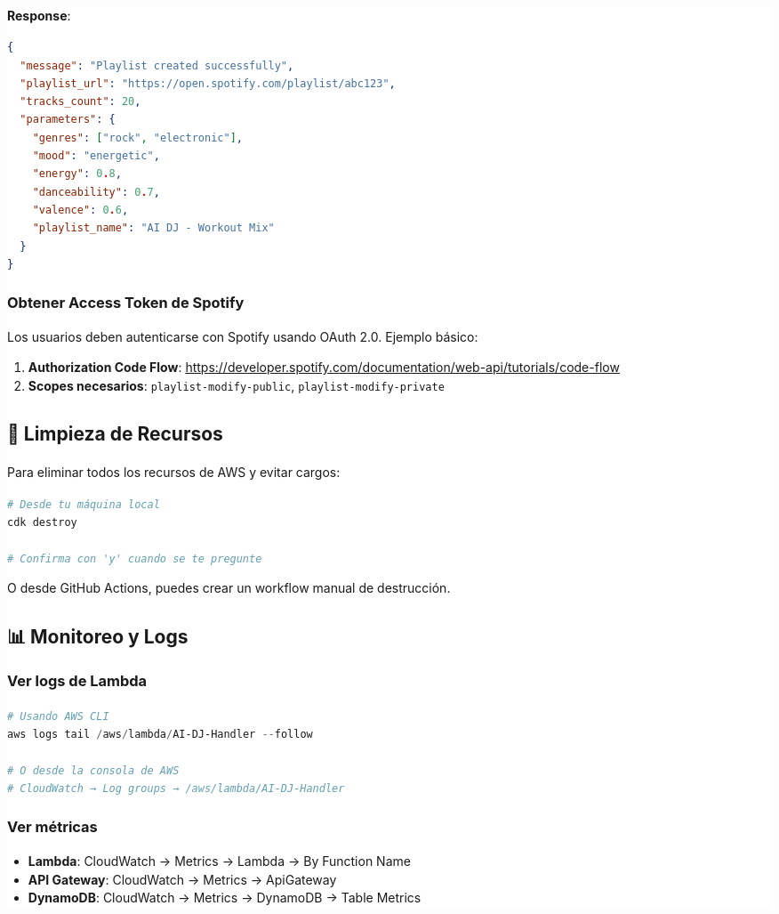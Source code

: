 **Response**:
```json
{
  "message": "Playlist created successfully",
  "playlist_url": "https://open.spotify.com/playlist/abc123",
  "tracks_count": 20,
  "parameters": {
    "genres": ["rock", "electronic"],
    "mood": "energetic",
    "energy": 0.8,
    "danceability": 0.7,
    "valence": 0.6,
    "playlist_name": "AI DJ - Workout Mix"
  }
}
```

### Obtener Access Token de Spotify

Los usuarios deben autenticarse con Spotify usando OAuth 2.0. Ejemplo básico:

1. **Authorization Code Flow**: https://developer.spotify.com/documentation/web-api/tutorials/code-flow
2. **Scopes necesarios**: `playlist-modify-public`, `playlist-modify-private`

## 🧹 Limpieza de Recursos

Para eliminar todos los recursos de AWS y evitar cargos:

```powershell
# Desde tu máquina local
cdk destroy

# Confirma con 'y' cuando se te pregunte
```

O desde GitHub Actions, puedes crear un workflow manual de destrucción.

## 📊 Monitoreo y Logs

### Ver logs de Lambda

```powershell
# Usando AWS CLI
aws logs tail /aws/lambda/AI-DJ-Handler --follow

# O desde la consola de AWS
# CloudWatch → Log groups → /aws/lambda/AI-DJ-Handler
```

### Ver métricas

- **Lambda**: CloudWatch → Metrics → Lambda → By Function Name
- **API Gateway**: CloudWatch → Metrics → ApiGateway
- **DynamoDB**: CloudWatch → Metrics → DynamoDB → Table Metrics
